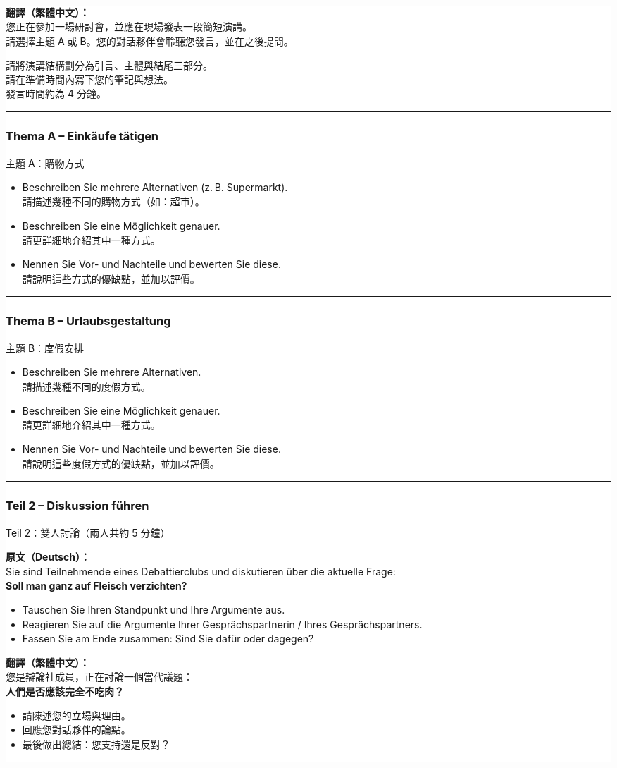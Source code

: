 **翻譯（繁體中文）：**  
您正在參加一場研討會，並應在現場發表一段簡短演講。  
請選擇主題 A 或 B。您的對話夥伴會聆聽您發言，並在之後提問。  

請將演講結構劃分為引言、主體與結尾三部分。  
請在準備時間內寫下您的筆記與想法。  
發言時間約為 4 分鐘。

---

### Thema A – Einkäufe tätigen  
主題 A：購物方式

- Beschreiben Sie mehrere Alternativen (z. B. Supermarkt).  
  請描述幾種不同的購物方式（如：超市）。

- Beschreiben Sie eine Möglichkeit genauer.  
  請更詳細地介紹其中一種方式。

- Nennen Sie Vor- und Nachteile und bewerten Sie diese.  
  請說明這些方式的優缺點，並加以評價。

---

### Thema B – Urlaubsgestaltung  
主題 B：度假安排

- Beschreiben Sie mehrere Alternativen.  
  請描述幾種不同的度假方式。

- Beschreiben Sie eine Möglichkeit genauer.  
  請更詳細地介紹其中一種方式。

- Nennen Sie Vor- und Nachteile und bewerten Sie diese.  
  請說明這些度假方式的優缺點，並加以評價。

---

### Teil 2 – Diskussion führen  
Teil 2：雙人討論（兩人共約 5 分鐘）

**原文（Deutsch）：**  
Sie sind Teilnehmende eines Debattierclubs und diskutieren über die aktuelle Frage:  
**Soll man ganz auf Fleisch verzichten?**

- Tauschen Sie Ihren Standpunkt und Ihre Argumente aus.  
- Reagieren Sie auf die Argumente Ihrer Gesprächspartnerin / Ihres Gesprächspartners.  
- Fassen Sie am Ende zusammen: Sind Sie dafür oder dagegen?

**翻譯（繁體中文）：**  
您是辯論社成員，正在討論一個當代議題：  
**人們是否應該完全不吃肉？**

- 請陳述您的立場與理由。  
- 回應您對話夥伴的論點。  
- 最後做出總結：您支持還是反對？

---